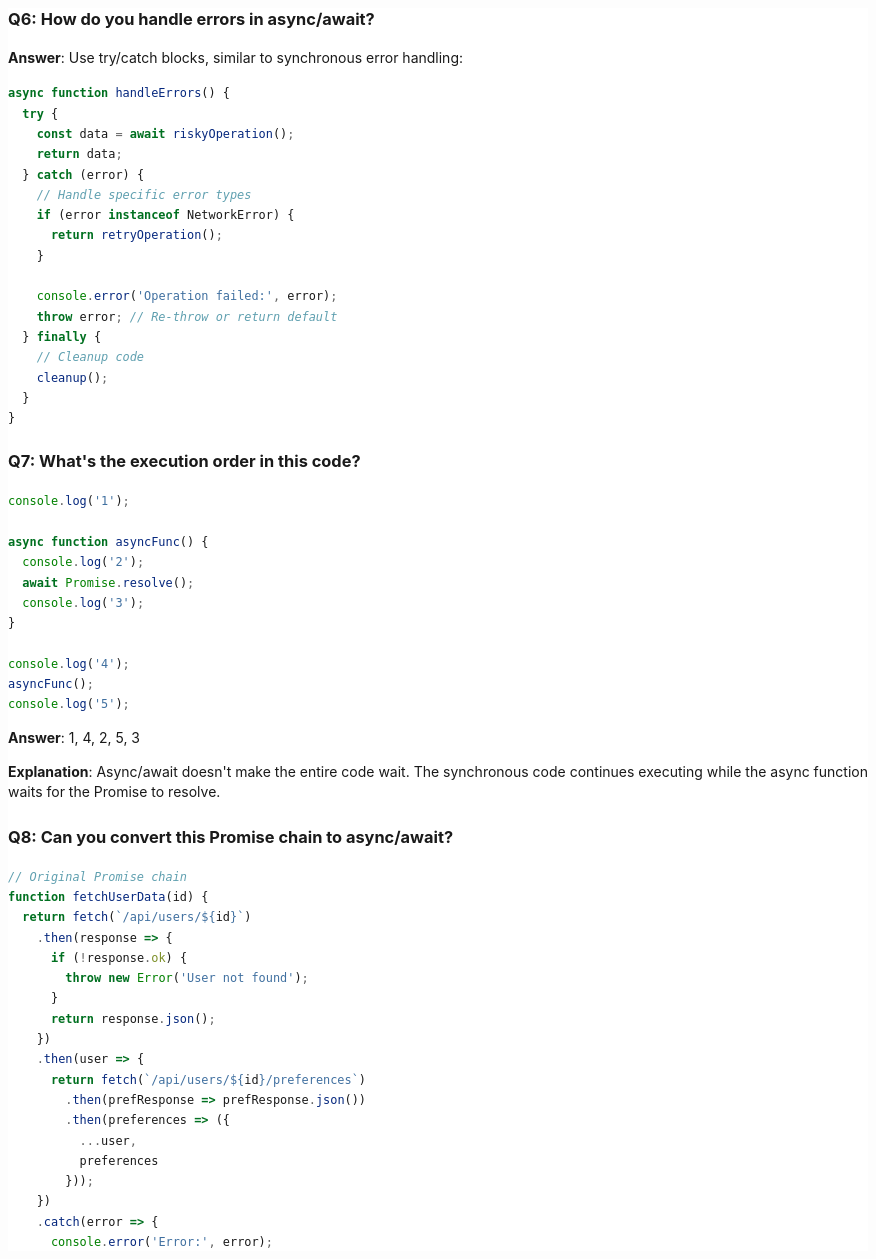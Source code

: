 
### Q6: How do you handle errors in async/await?
**Answer**: Use try/catch blocks, similar to synchronous error handling:

```javascript
async function handleErrors() {
  try {
    const data = await riskyOperation();
    return data;
  } catch (error) {
    // Handle specific error types
    if (error instanceof NetworkError) {
      return retryOperation();
    }
    
    console.error('Operation failed:', error);
    throw error; // Re-throw or return default
  } finally {
    // Cleanup code
    cleanup();
  }
}
```

### Q7: What's the execution order in this code?
```javascript
console.log('1');

async function asyncFunc() {
  console.log('2');
  await Promise.resolve();
  console.log('3');
}

console.log('4');
asyncFunc();
console.log('5');
```

**Answer**: 1, 4, 2, 5, 3

**Explanation**: Async/await doesn't make the entire code wait. The synchronous code continues executing while the async function waits for the Promise to resolve.

### Q8: Can you convert this Promise chain to async/await?
```javascript
// Original Promise chain
function fetchUserData(id) {
  return fetch(`/api/users/${id}`)
    .then(response => {
      if (!response.ok) {
        throw new Error('User not found');
      }
      return response.json();
    })
    .then(user => {
      return fetch(`/api/users/${id}/preferences`)
        .then(prefResponse => prefResponse.json())
        .then(preferences => ({
          ...user,
          preferences
        }));
    })
    .catch(error => {
      console.error('Error:', error);
```